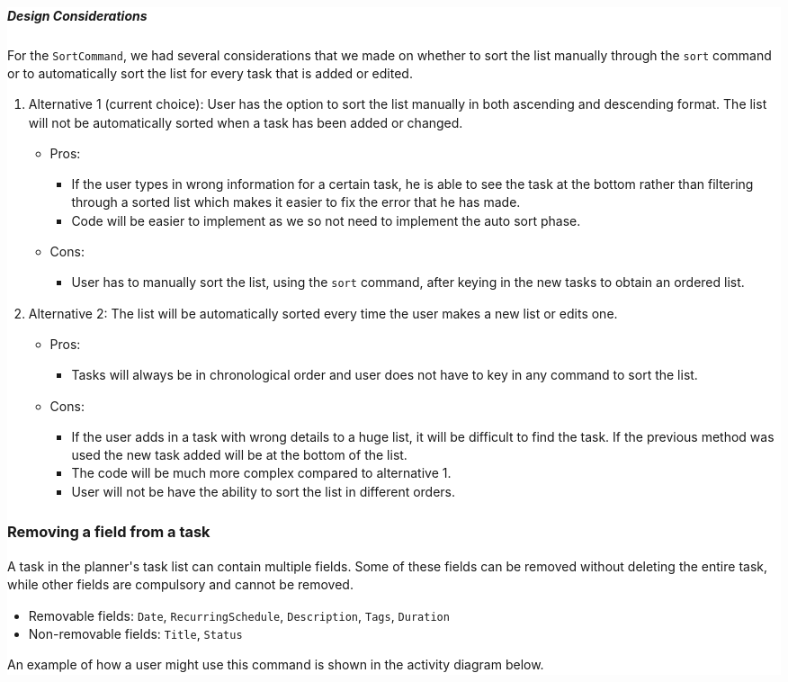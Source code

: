 ##### Design Considerations
For the `SortCommand`, we had several considerations that we made on whether to sort the list manually through
the `sort` command or to automatically sort the list for every task that is added or edited.

1. Alternative 1 (current choice): User has the option to sort the list manually in both ascending and descending format.
   The list will not be automatically sorted when a task has been added or changed.

    - Pros:
        - If the user types in wrong information for a certain task, he is able to see the task at the bottom rather
          than filtering through a sorted list which makes it easier to fix the error that he has made.
        - Code will be easier to implement as we so not need to implement the auto sort phase.

    - Cons:
        - User has to manually sort the list, using the `sort` command, after keying in the new tasks to obtain an
          ordered list.

2. Alternative 2: The list will be automatically sorted every time the user makes a new list or edits one.

    - Pros:
        - Tasks will always be in chronological order and user does not have to key in any command to sort the list.

    - Cons:
        - If the user adds in a task with wrong details to a huge list, it will be difficult to find the task.
          If the previous method was used the new task added will be at the bottom of the list.
        - The code will be much more complex compared to alternative 1.
        - User will not be have the ability to sort the list in different orders.



### Removing a field from a task

A task in the planner's task list can contain multiple fields. Some of these fields can be removed without deleting
the entire task, while other fields are compulsory and cannot be removed. 
- Removable fields: `Date`, `RecurringSchedule`, `Description`, `Tags`, `Duration`
- Non-removable fields: `Title`, `Status`

An example of how a user might use this command is shown in the activity diagram below.

